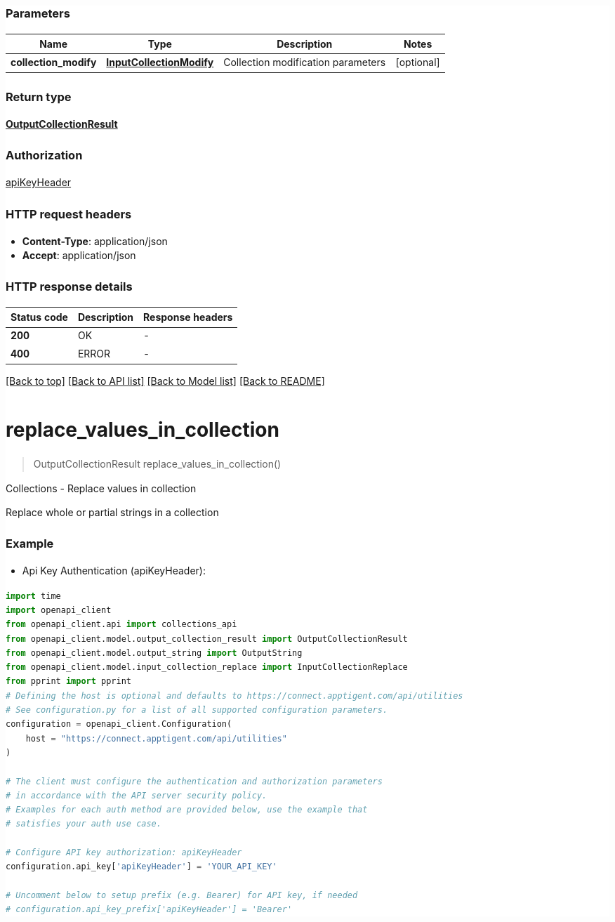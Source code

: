 ### Parameters

Name | Type | Description  | Notes
------------- | ------------- | ------------- | -------------
 **collection_modify** | [**InputCollectionModify**](InputCollectionModify.md)| Collection modification parameters | [optional]

### Return type

[**OutputCollectionResult**](OutputCollectionResult.md)

### Authorization

[apiKeyHeader](../README.md#apiKeyHeader)

### HTTP request headers

 - **Content-Type**: application/json
 - **Accept**: application/json

### HTTP response details
| Status code | Description | Response headers |
|-------------|-------------|------------------|
**200** | OK |  -  |
**400** | ERROR |  -  |

[[Back to top]](#) [[Back to API list]](../README.md#documentation-for-api-endpoints) [[Back to Model list]](../README.md#documentation-for-models) [[Back to README]](../README.md)

# **replace_values_in_collection**
> OutputCollectionResult replace_values_in_collection()

Collections - Replace values in collection

Replace whole or partial strings in a collection

### Example

* Api Key Authentication (apiKeyHeader):
```python
import time
import openapi_client
from openapi_client.api import collections_api
from openapi_client.model.output_collection_result import OutputCollectionResult
from openapi_client.model.output_string import OutputString
from openapi_client.model.input_collection_replace import InputCollectionReplace
from pprint import pprint
# Defining the host is optional and defaults to https://connect.apptigent.com/api/utilities
# See configuration.py for a list of all supported configuration parameters.
configuration = openapi_client.Configuration(
    host = "https://connect.apptigent.com/api/utilities"
)

# The client must configure the authentication and authorization parameters
# in accordance with the API server security policy.
# Examples for each auth method are provided below, use the example that
# satisfies your auth use case.

# Configure API key authorization: apiKeyHeader
configuration.api_key['apiKeyHeader'] = 'YOUR_API_KEY'

# Uncomment below to setup prefix (e.g. Bearer) for API key, if needed
# configuration.api_key_prefix['apiKeyHeader'] = 'Bearer'

```